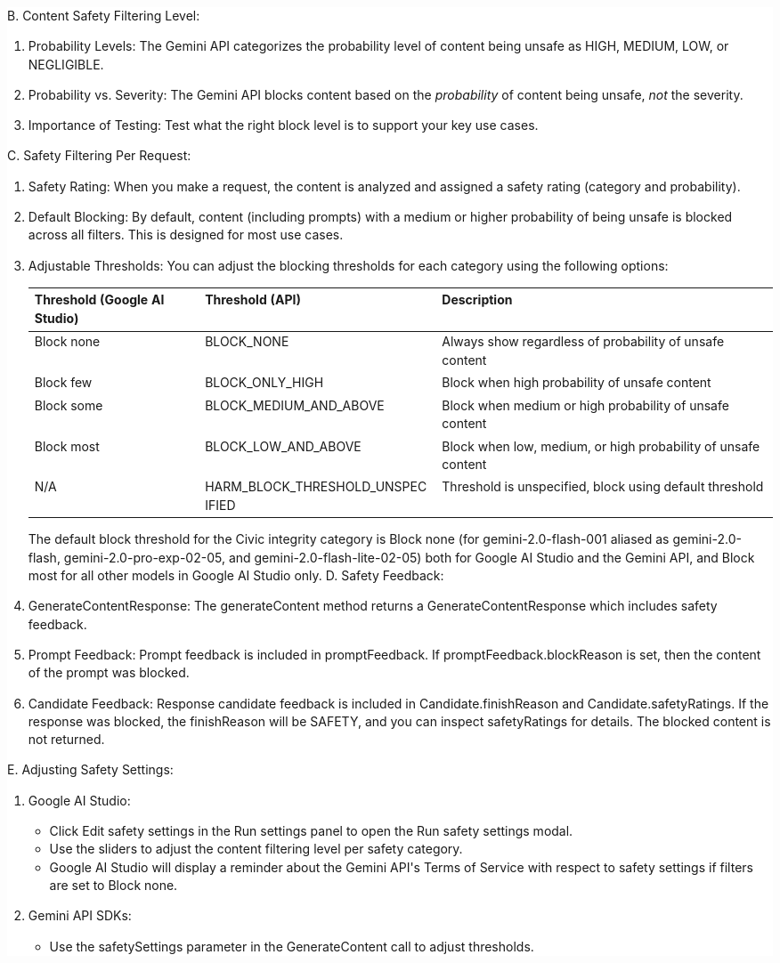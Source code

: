 B. Content Safety Filtering Level:

1.  Probability Levels: The Gemini API categorizes the probability level of content being unsafe as HIGH, MEDIUM, LOW, or NEGLIGIBLE.

2.  Probability vs. Severity: The Gemini API blocks content based on the *probability* of content being unsafe, *not* the severity.

3.  Importance of Testing: Test what the right block level is to support your key use cases.

C. Safety Filtering Per Request:

1.  Safety Rating: When you make a request, the content is analyzed and assigned a safety rating (category and probability).

2.  Default Blocking: By default, content (including prompts) with a medium or higher probability of being unsafe is blocked across all filters. This is designed for most use cases.

3.  Adjustable Thresholds: You can adjust the blocking thresholds for each category using the following options:

    | Threshold (Google AI Studio) | Threshold (API)               | Description                                                                                                                                         |
    | ---------------------------- | ----------------------------- | --------------------------------------------------------------------------------------------------------------------------------------------------- |
    | Block none                   | BLOCK_NONE                    | Always show regardless of probability of unsafe content                                                                                             |
    | Block few                    | BLOCK_ONLY_HIGH               | Block when high probability of unsafe content                                                                                                       |
    | Block some                   | BLOCK_MEDIUM_AND_ABOVE        | Block when medium or high probability of unsafe content                                                                                             |
    | Block most                   | BLOCK_LOW_AND_ABOVE           | Block when low, medium, or high probability of unsafe content                                                                                        |
    | N/A                          | HARM_BLOCK_THRESHOLD_UNSPECIFIED | Threshold is unspecified, block using default threshold                                                                                             |
    The default block threshold for the Civic integrity category is Block none (for gemini-2.0-flash-001 aliased as gemini-2.0-flash, gemini-2.0-pro-exp-02-05, and gemini-2.0-flash-lite-02-05) both for Google AI Studio and the Gemini API, and Block most for all other models in Google AI Studio only.
D. Safety Feedback:

1.  GenerateContentResponse: The generateContent method returns a GenerateContentResponse which includes safety feedback.

2.  Prompt Feedback: Prompt feedback is included in promptFeedback. If promptFeedback.blockReason is set, then the content of the prompt was blocked.

3.  Candidate Feedback: Response candidate feedback is included in Candidate.finishReason and Candidate.safetyRatings. If the response was blocked, the finishReason will be SAFETY, and you can inspect safetyRatings for details. The blocked content is not returned.

E. Adjusting Safety Settings:

1.  Google AI Studio:

    *   Click Edit safety settings in the Run settings panel to open the Run safety settings modal.
    *   Use the sliders to adjust the content filtering level per safety category.
    *   Google AI Studio will display a reminder about the Gemini API's Terms of Service with respect to safety settings if filters are set to Block none.

2.  Gemini API SDKs:

    *   Use the safetySettings parameter in the GenerateContent call to adjust thresholds.
